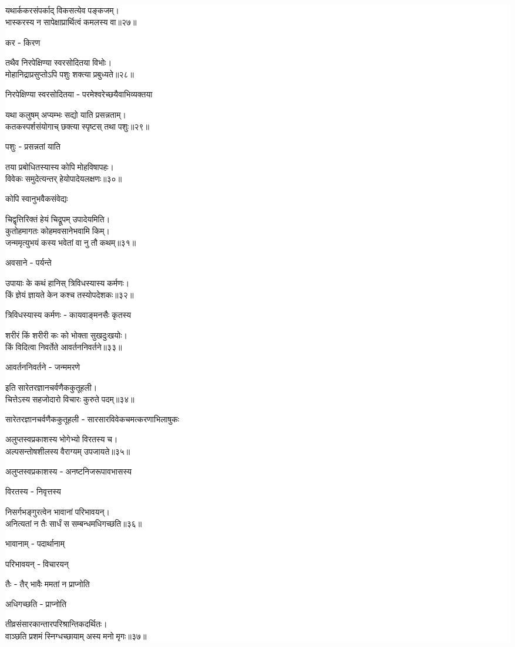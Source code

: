 यथार्ककरसंपर्काद् विकसत्येव पङ्कजम्।  
भास्करस्य न सापेक्षाप्रार्थित्वं कमलस्य वा॥२७॥

कर - किरण

तथैव निरपेक्षिण्या स्वरसोदितया विभोः।  
मोहानिद्राप्रसुप्तोऽपि पशुः शक्त्या प्रबुध्यते॥२८॥

निरपेक्षिण्या स्वरसोदितया - परमेश्वरेच्छयैवाभिव्यक्तया

यथा कलुषम् अप्यम्भः सद्यो याति प्रसन्नताम्।  
कतकस्पर्शसंयोगाच् छक्त्या स्पृष्टस् तथा पशुः॥२९॥

पशुः - प्रसन्नतां याति

तया प्रबोधितस्यास्य कोपि मोहविषापहः।  
विवेकः समुदेत्यन्तर् हेयोपादेयलक्षणः॥३०॥

कोपि स्वानुभवैकसंवेद्यः

चिद्वृत्तिरिक्तं हेयं चिद्रूपम् उपादेयमिति।  
कुतोहमागतः कोहमवसानेभवामि किम्।  
जन्ममृत्युभयं कस्य भवेतां वा नु तौ कथम्॥३१॥

अवसाने - पर्यन्ते

उपायाः के कथं हानिस् त्रिविधस्यास्य कर्मणः।  
किं ज्ञेयं ज्ञायते केन कश्च तस्योपदेशकः॥३२॥

त्रिविधस्यास्य कर्मणः - कायवाङ्मनसैः कृतस्य

शरीरं किं शरीरी कः को भोक्ता सुखदुःखयोः।  
किं विदित्वा निवर्तेते आवर्तननिवर्तने॥३३॥

आवर्तननिवर्तने - जन्ममरणे

इति सारेतरज्ञानचर्वणैककुतूहली।  
चित्तेऽस्य सहजोदारो विचारः कुरुते पदम्॥३४॥

सारेतरज्ञानचर्वणैककुतूहली - सारसारविवेकचमत्करणाभिलाषुकः

अलुप्तस्वप्रकाशस्य भोगेभ्यो विरतस्य च।  
अल्पसन्तोषशीलस्य वैराग्यम् उपजायते॥३५॥

अलुप्तस्वप्रकाशस्य - अनष्टनिजरूपावभासस्य

विरतस्य - निवृत्तस्य

निसर्गभङ्गुरत्वेन भावानां परिभावयन्।  
अनित्यतां न तैः सार्धं स सम्बन्धमधिगच्छति॥३६॥

भावानाम् - पदार्थानाम्

परिभावयन् - विचारयन्

तैः - तैर् भावैः ममतां न प्राप्नोति

अधिगच्छति - प्राप्नोति

तीव्रसंसारकान्तारपरिश्रान्तिकदर्थितः।  
वाञ्छति प्रशमं स्निग्धच्छायाम् अस्य मनो मृगः॥३७॥
